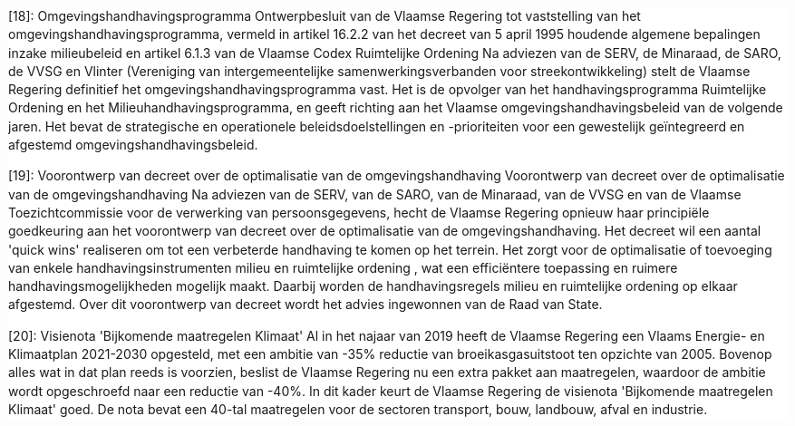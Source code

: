 \[18\]: Omgevingshandhavingsprogramma Ontwerpbesluit van de Vlaamse Regering tot vaststelling van het omgevingshandhavingsprogramma, vermeld in artikel 16.2.2 van het decreet van 5 april 1995 houdende algemene bepalingen inzake milieubeleid en artikel 6.1.3 van de Vlaamse Codex Ruimtelijke Ordening  Na adviezen van de SERV, de Minaraad, de SARO, de VVSG en Vlinter (Vereniging van intergemeentelijke samenwerkingsverbanden voor streekontwikkeling) stelt de Vlaamse Regering definitief het omgevingshandhavingsprogramma vast. Het is de opvolger van het handhavingsprogramma Ruimtelijke Ordening en het Milieuhandhavingsprogramma, en geeft richting aan het Vlaamse omgevingshandhavingsbeleid van de volgende jaren. Het bevat de strategische en operationele beleidsdoelstellingen en -prioriteiten voor een gewestelijk geïntegreerd en afgestemd omgevingshandhavingsbeleid.

\[19\]: Voorontwerp van decreet over de optimalisatie van de omgevingshandhaving Voorontwerp van decreet over de optimalisatie van de omgevingshandhaving  ​Na adviezen van de SERV, van de SARO, van de Minaraad, van de VVSG en van de Vlaamse Toezichtcommissie voor de verwerking van persoonsgegevens, hecht de Vlaamse Regering  opnieuw haar principiële goedkeuring aan het voorontwerp van decreet over de optimalisatie van de omgevingshandhaving. Het decreet wil een aantal 'quick wins' realiseren om tot een verbeterde handhaving te komen op het terrein. Het zorgt voor de  optimalisatie of toevoeging van enkele handhavingsinstrumenten milieu en ruimtelijke ordening , wat een efficiëntere toepassing en ruimere handhavingsmogelijkheden mogelijk maakt. Daarbij worden de handhavingsregels milieu en ruimtelijke ordening op elkaar afgestemd. Over dit voorontwerp van decreet wordt het advies ingewonnen van de Raad van State.

\[20\]: Visienota 'Bijkomende maatregelen Klimaat'   Al in het najaar van 2019 heeft de Vlaamse Regering een Vlaams Energie- en Klimaatplan 2021-2030 opgesteld, met een ambitie van -35% reductie van broeikasgasuitstoot ten opzichte van 2005. Bovenop alles wat in dat plan reeds is voorzien, beslist de Vlaamse Regering nu een extra pakket aan maatregelen, waardoor de ambitie wordt opgeschroefd naar een reductie van -40%. In dit kader keurt de Vlaamse Regering de visienota 'Bijkomende maatregelen Klimaat' goed. De nota bevat een 40-tal maatregelen voor de sectoren transport, bouw, landbouw, afval en industrie.


